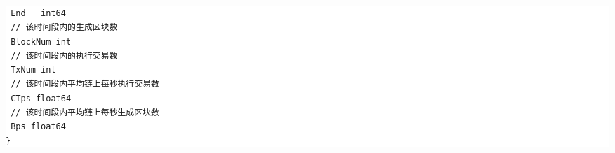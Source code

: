 ```cgo
 End   int64
 // 该时间段内的生成区块数
 BlockNum int
 // 该时间段内的执行交易数
 TxNum int
 // 该时间段内平均链上每秒执行交易数
 CTps float64
 // 该时间段内平均链上每秒生成区块数
 Bps float64
}
```
   
